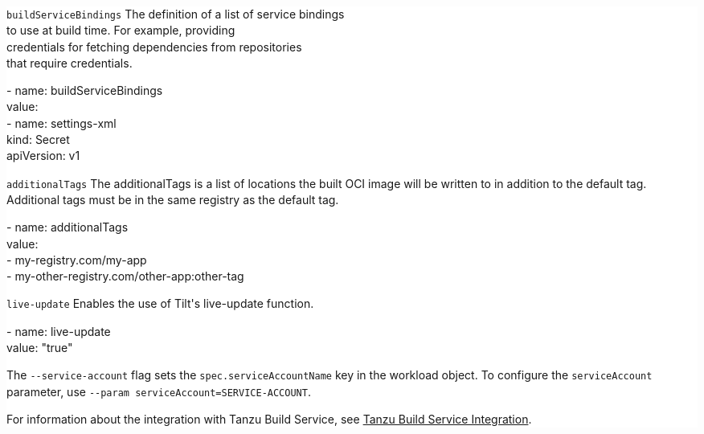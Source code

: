   <tr>
    <td><code>buildServiceBindings</code></td>
    <td>
      The definition of a list of service bindings<br> to use at build time. For example,
      providing<br> credentials for fetching dependencies from
      repositories<br> that require credentials.
    </td>
    <td>
      <p alignment ="left">
      - name: buildServiceBindings<br>
        value:<br>
          - name: settings-xml<br>
            kind: Secret<br>
            apiVersion: v1
      </p>
    </td>
  </tr>
  <tr>
    <td><code>additionalTags</code></td>
    <td>
     The additionalTags is a list of locations the built OCI image will be written to in addition to the default tag. Additional tags must be in the same registry as the default tag.
    </td>
    <td>
      <p alignment ="left">
      - name: additionalTags<br>
        value:<br>
          - my-registry.com/my-app<br>
          - my-other-registry.com/other-app:other-tag
      </p>
    </td>
  </tr>
  <tr>
    <td><code>live-update</code></td>
    <td>
      Enables the use of Tilt's live-update function.
    </td>
    <td>
      <p alignment ="left">
      - name: live-update<br>
        value: "true"
      </p>
    </td>
  </tr>
  </tbody>
</table>

The `--service-account` flag sets the `spec.serviceAccountName` key in  the workload object.
To configure the `serviceAccount` parameter, use  `--param serviceAccount=SERVICE-ACCOUNT`.

For information about the integration with Tanzu Build Service, see
[Tanzu Build Service Integration](../scc/tbs.hbs.md).
